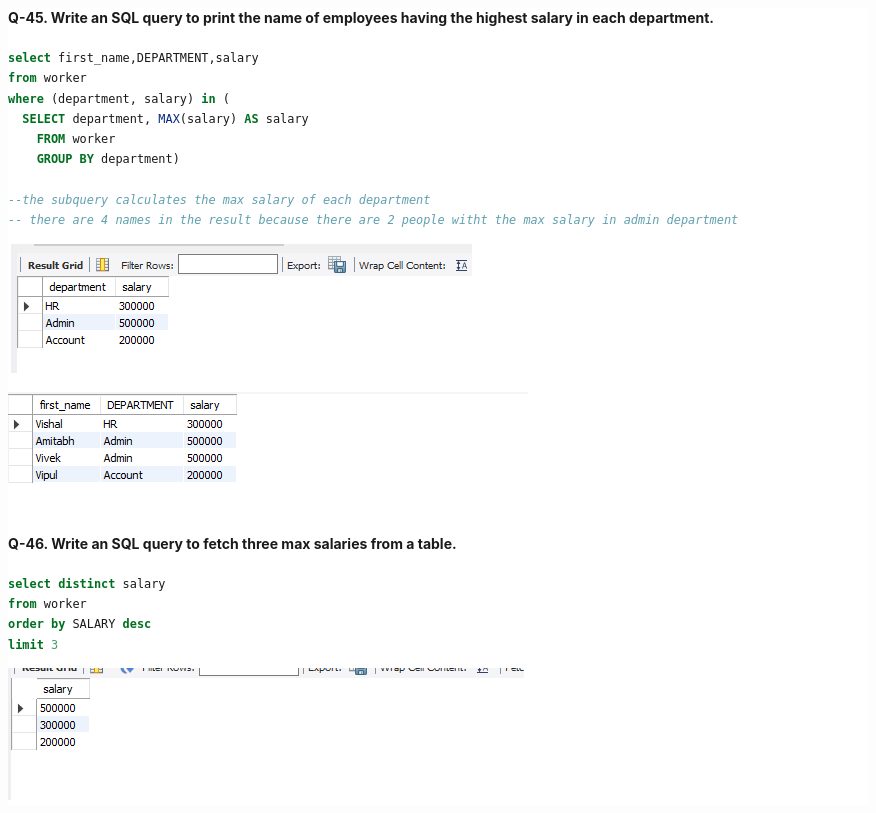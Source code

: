#### Q-45. Write an SQL query to print the name of employees having the highest salary in each department.

```sql
select first_name,DEPARTMENT,salary
from worker 
where (department, salary) in (
  SELECT department, MAX(salary) AS salary
    FROM worker
    GROUP BY department)

--the subquery calculates the max salary of each department
-- there are 4 names in the result because there are 2 people witht the max salary in admin department 

```

![](src/Pasted%20image%2020230526125925.png)

![](src/Pasted%20image%2020230526125936.png)

#### Q-46. Write an SQL query to fetch three max salaries from a table.

```sql
select distinct salary
from worker
order by SALARY desc
limit 3
```

![](src/Pasted%20image%2020230526130318.png)
